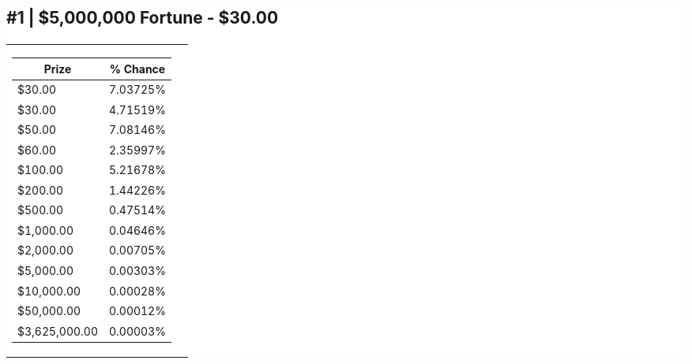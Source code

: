 
## #1 | $5,000,000 Fortune - $30.00

<table>
<tr><td>


|Prize|% Chance|
| ------------- |:-------------:|
|$30.00 | 7.03725%|
|$30.00 | 4.71519%|
|$50.00 | 7.08146%|
|$60.00 | 2.35997%|
|$100.00 | 5.21678%|
|$200.00 | 1.44226%|
|$500.00 | 0.47514%|
|$1,000.00 | 0.04646%|
|$2,000.00 | 0.00705%|
|$5,000.00 | 0.00303%|
|$10,000.00 | 0.00028%|
|$50,000.00 | 0.00012%|
|$3,625,000.00 | 0.00003%|

</td><td>
<p align="center">